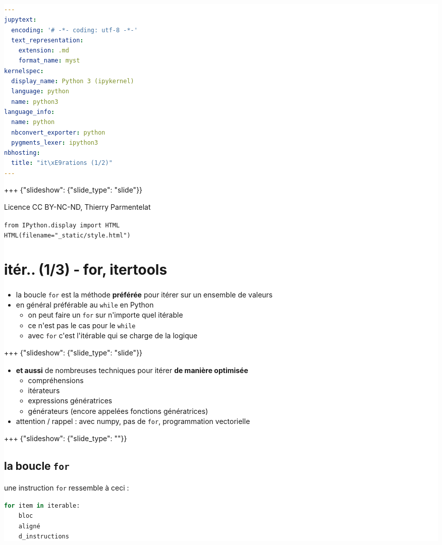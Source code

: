 ```yaml
---
jupytext:
  encoding: '# -*- coding: utf-8 -*-'
  text_representation:
    extension: .md
    format_name: myst
kernelspec:
  display_name: Python 3 (ipykernel)
  language: python
  name: python3
language_info:
  name: python
  nbconvert_exporter: python
  pygments_lexer: ipython3
nbhosting:
  title: "it\xE9rations (1/2)"
---
```


+++ {"slideshow": {"slide_type": "slide"}}

Licence CC BY-NC-ND, Thierry Parmentelat

```{code-cell} ipython3
from IPython.display import HTML
HTML(filename="_static/style.html")
```

# itér.. (1/3) - for, itertools

* la boucle `for` est la méthode **préférée** pour itérer sur un ensemble de valeurs
* en général préférable au `while` en Python
  * on peut faire un `for` sur n'importe quel itérable
  * ce n'est pas le cas pour le `while`
  * avec `for` c'est l'itérable qui se charge de la logique

+++ {"slideshow": {"slide_type": "slide"}}

* **et aussi** de nombreuses techniques pour itérer **de manière optimisée**
  * compréhensions
  * itérateurs
  * expressions génératrices
  * générateurs (encore appelées fonctions génératrices)
* attention / rappel : avec numpy, pas de `for`, programmation vectorielle

+++ {"slideshow": {"slide_type": ""}}

## la boucle `for`

une instruction `for` ressemble à ceci :

```python
for item in iterable:
    bloc
    aligné
    d_instructions
```
